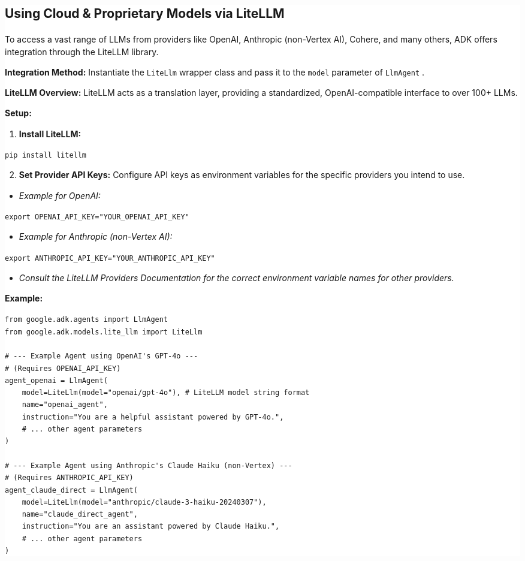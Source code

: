 
## Using Cloud & Proprietary Models via LiteLLM

To access a vast range of LLMs from providers like OpenAI, Anthropic (non-Vertex
AI), Cohere, and many others, ADK offers integration through the LiteLLM
library.

**Integration Method:** Instantiate the `LiteLlm` wrapper class and pass it to
the `model` parameter of `LlmAgent` .

**LiteLLM Overview:**  LiteLLM acts as a translation
layer, providing a standardized, OpenAI-compatible interface to over 100+ LLMs.

**Setup:**

1. **Install LiteLLM:**
```
pip install litellm
```

2. **Set Provider API Keys:** Configure API keys as environment variables for
   the specific providers you intend to use.

- *Example for OpenAI:*

```
export OPENAI_API_KEY="YOUR_OPENAI_API_KEY"
```

- *Example for Anthropic (non-Vertex AI):*

```
export ANTHROPIC_API_KEY="YOUR_ANTHROPIC_API_KEY"
```

- *Consult the LiteLLM Providers Documentation for the correct environment variable names for other providers.*

**Example:**

```
from google.adk.agents import LlmAgent
from google.adk.models.lite_llm import LiteLlm

# --- Example Agent using OpenAI's GPT-4o ---
# (Requires OPENAI_API_KEY)
agent_openai = LlmAgent(
    model=LiteLlm(model="openai/gpt-4o"), # LiteLLM model string format
    name="openai_agent",
    instruction="You are a helpful assistant powered by GPT-4o.",
    # ... other agent parameters
)

# --- Example Agent using Anthropic's Claude Haiku (non-Vertex) ---
# (Requires ANTHROPIC_API_KEY)
agent_claude_direct = LlmAgent(
    model=LiteLlm(model="anthropic/claude-3-haiku-20240307"),
    name="claude_direct_agent",
    instruction="You are an assistant powered by Claude Haiku.",
    # ... other agent parameters
)
```
